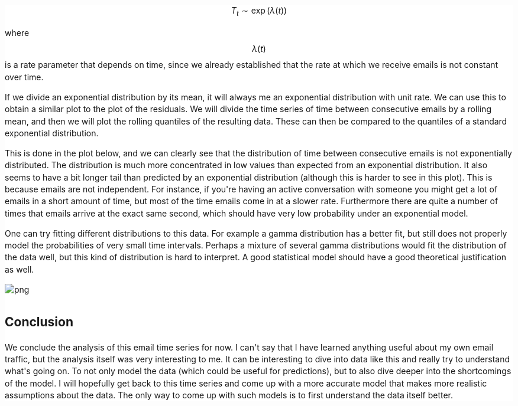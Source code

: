 $$
    T_t\sim \exp(\lambda(t))
$$

where $$\lambda(t)$$ is a rate parameter that depends on time, since we already established that the
rate at which we receive emails is not constant over time. 

If we divide an exponential distribution by its mean, it will always me an exponential distribution
with unit rate. We can use this to obtain a similar plot to the plot of the residuals. We will
divide the time series of time between consecutive emails by a rolling mean, and then we will plot
the rolling quantiles of the resulting data. These can then be compared to the quantiles of a
standard exponential distribution. 

This is done in the plot below, and we can clearly see that the distribution of time between
consecutive emails is not exponentially distributed. The distribution is much more concentrated in
low values than expected from an exponential distribution. It also seems to have a bit longer tail
than predicted by an exponential distribution (although this is harder to see in this plot). This is
because emails are not independent. For instance, if you're having an active conversation with
someone you might get a lot of emails in a short amount of time, but most of the time emails come in
at a slower rate. Furthermore there are quite a number of times that emails arrive at the exact same
second, which should have very low probability under an exponential model.

One can try fitting different distributions to this data. For example a gamma distribution has a
better fit, but still does not properly model the probabilities of very small time intervals.
Perhaps a mixture of several gamma distributions would fit the distribution of the data well, but
this kind of distribution is hard to interpret. A good statistical model should have a good
theoretical justification as well.

    
![png](/imgs/email_datetime_22_0.png)
    


## Conclusion

We conclude the analysis of this email time series for now. I can't say that I have learned anything
useful about my own email traffic, but the analysis itself was very interesting to me. It can be
interesting to dive into data like this and really try to understand what's going on. To not only
model the data (which could be useful for predictions), but to also dive deeper into the
shortcomings of the model. I will hopefully get back to this time series and come up with a more
accurate model that makes more realistic assumptions about the data. The only way to come up with
such models is to first understand the data itself better.
